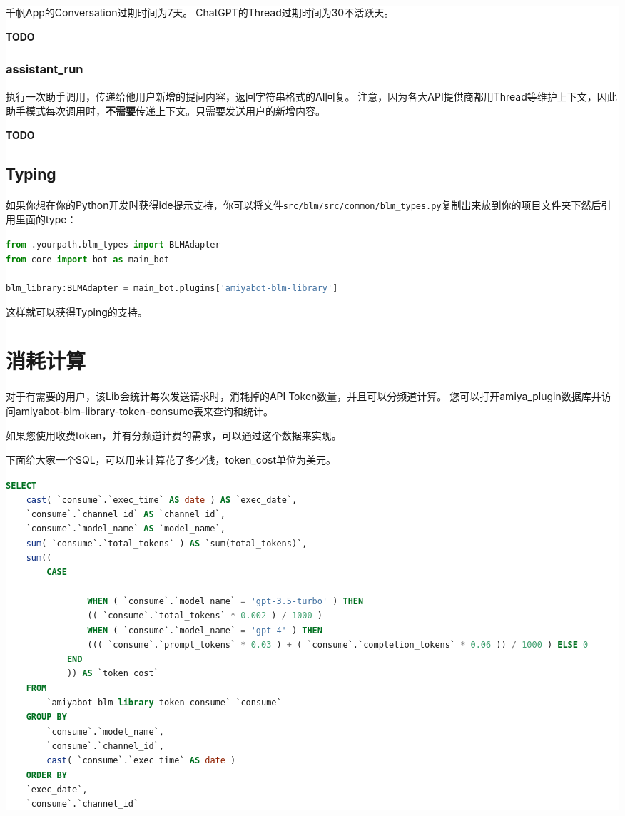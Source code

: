 千帆App的Conversation过期时间为7天。
ChatGPT的Thread过期时间为30不活跃天。

**TODO**

### assistant_run

执行一次助手调用，传递给他用户新增的提问内容，返回字符串格式的AI回复。
注意，因为各大API提供商都用Thread等维护上下文，因此助手模式每次调用时，**不需要**传递上下文。只需要发送用户的新增内容。

**TODO**

## Typing

如果你想在你的Python开发时获得ide提示支持，你可以将文件`src/blm/src/common/blm_types.py`复制出来放到你的项目文件夹下然后引用里面的type：

```Python
from .yourpath.blm_types import BLMAdapter
from core import bot as main_bot

blm_library:BLMAdapter = main_bot.plugins['amiyabot-blm-library']
```

这样就可以获得Typing的支持。

# 消耗计算

对于有需要的用户，该Lib会统计每次发送请求时，消耗掉的API Token数量，并且可以分频道计算。
您可以打开amiya_plugin数据库并访问amiyabot-blm-library-token-consume表来查询和统计。

如果您使用收费token，并有分频道计费的需求，可以通过这个数据来实现。

下面给大家一个SQL，可以用来计算花了多少钱，token_cost单位为美元。

```SQL
SELECT
	cast( `consume`.`exec_time` AS date ) AS `exec_date`,
	`consume`.`channel_id` AS `channel_id`,
	`consume`.`model_name` AS `model_name`,
	sum( `consume`.`total_tokens` ) AS `sum(total_tokens)`,
	sum((
		CASE

				WHEN ( `consume`.`model_name` = 'gpt-3.5-turbo' ) THEN
				(( `consume`.`total_tokens` * 0.002 ) / 1000 )
				WHEN ( `consume`.`model_name` = 'gpt-4' ) THEN
				((( `consume`.`prompt_tokens` * 0.03 ) + ( `consume`.`completion_tokens` * 0.06 )) / 1000 ) ELSE 0
			END
			)) AS `token_cost`
	FROM
		`amiyabot-blm-library-token-consume` `consume`
	GROUP BY
		`consume`.`model_name`,
		`consume`.`channel_id`,
		cast( `consume`.`exec_time` AS date )
	ORDER BY
	`exec_date`,
	`consume`.`channel_id`
```
